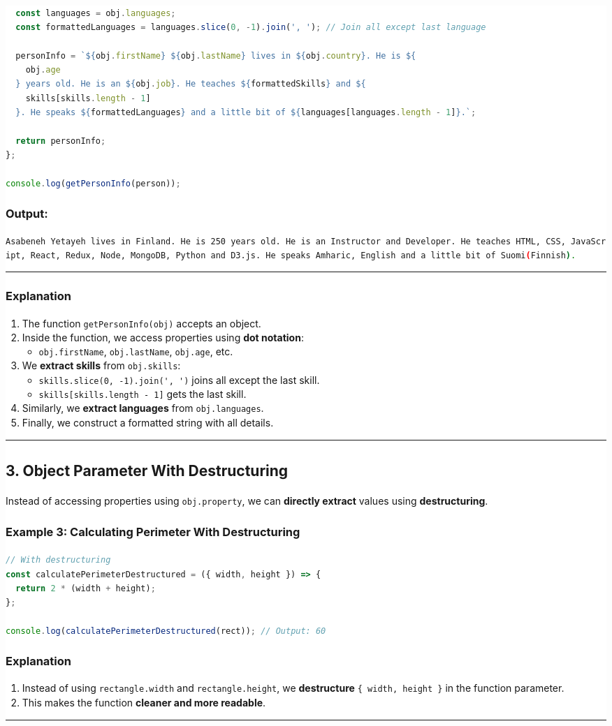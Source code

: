 ```js
  const languages = obj.languages;
  const formattedLanguages = languages.slice(0, -1).join(', '); // Join all except last language

  personInfo = `${obj.firstName} ${obj.lastName} lives in ${obj.country}. He is ${
    obj.age
  } years old. He is an ${obj.job}. He teaches ${formattedSkills} and ${
    skills[skills.length - 1]
  }. He speaks ${formattedLanguages} and a little bit of ${languages[languages.length - 1]}.`;

  return personInfo;
};

console.log(getPersonInfo(person));
```

### **Output:**
```sh
Asabeneh Yetayeh lives in Finland. He is 250 years old. He is an Instructor and Developer. He teaches HTML, CSS, JavaScript, React, Redux, Node, MongoDB, Python and D3.js. He speaks Amharic, English and a little bit of Suomi(Finnish).
```

---

### **Explanation**
1. The function `getPersonInfo(obj)` accepts an object.
2. Inside the function, we access properties using **dot notation**:
   - `obj.firstName`, `obj.lastName`, `obj.age`, etc.
3. We **extract skills** from `obj.skills`:
   - `skills.slice(0, -1).join(', ')` joins all except the last skill.
   - `skills[skills.length - 1]` gets the last skill.
4. Similarly, we **extract languages** from `obj.languages`.
5. Finally, we construct a formatted string with all details.

---

## **3. Object Parameter With Destructuring**
Instead of accessing properties using `obj.property`, we can **directly extract** values using **destructuring**.

### **Example 3: Calculating Perimeter With Destructuring**
```js
// With destructuring
const calculatePerimeterDestructured = ({ width, height }) => {
  return 2 * (width + height);
};

console.log(calculatePerimeterDestructured(rect)); // Output: 60
```

### **Explanation**
1. Instead of using `rectangle.width` and `rectangle.height`, we **destructure** `{ width, height }` in the function parameter.
2. This makes the function **cleaner and more readable**.

---